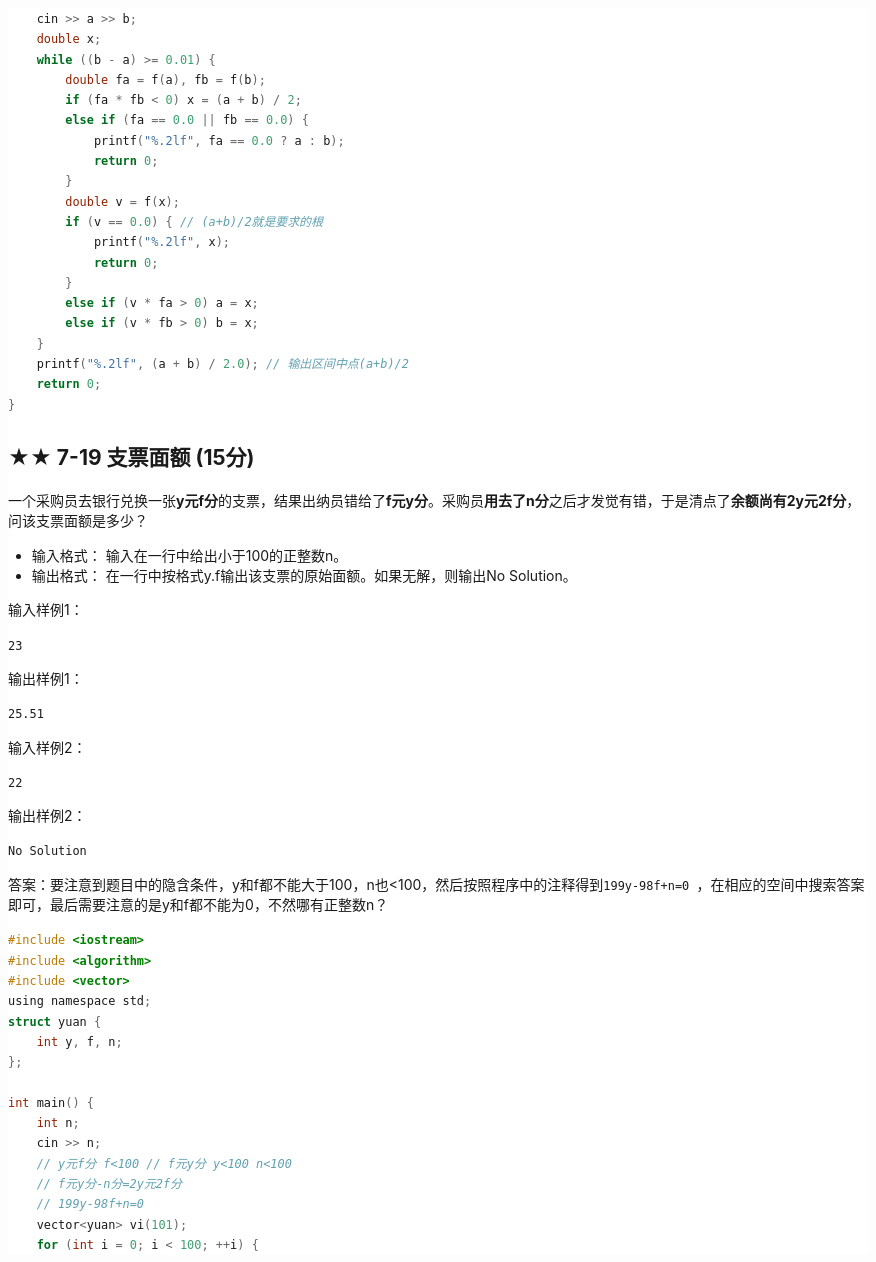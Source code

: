 ```c
    cin >> a >> b;
    double x;
    while ((b - a) >= 0.01) {
    	double fa = f(a), fb = f(b);
        if (fa * fb < 0) x = (a + b) / 2;
        else if (fa == 0.0 || fb == 0.0) {
            printf("%.2lf", fa == 0.0 ? a : b);
            return 0;
        } 
        double v = f(x); 
        if (v == 0.0) { // (a+b)/2就是要求的根
			printf("%.2lf", x);
			return 0;
		} 
		else if (v * fa > 0) a = x;
		else if (v * fb > 0) b = x; 
    }
    printf("%.2lf", (a + b) / 2.0); // 输出区间中点(a+b)/2
    return 0;
}
```
## ★★ 7-19	 支票面额 (15分)

一个采购员去银行兑换一张**y元f分**的支票，结果出纳员错给了**f元y分**。采购员**用去了n分**之后才发觉有错，于是清点了**余额尚有2y元2f分**，问该支票面额是多少？

- 输入格式：
输入在一行中给出小于100的正整数n。
- 输出格式：
在一行中按格式y.f输出该支票的原始面额。如果无解，则输出No Solution。

输入样例1：
```
23
```
输出样例1：
```
25.51
```
输入样例2：
```
22
```
输出样例2：
```
No Solution
```
答案：要注意到题目中的隐含条件，y和f都不能大于100，n也<100，然后按照程序中的注释得到`199y-98f+n=0 `，在相应的空间中搜索答案即可，最后需要注意的是y和f都不能为0，不然哪有正整数n？
```c
#include <iostream> 
#include <algorithm>
#include <vector>
using namespace std;
struct yuan {
	int y, f, n;
};

int main() {
    int n;
    cin >> n;
	// y元f分 f<100 // f元y分 y<100 n<100
	// f元y分-n分=2y元2f分 
    // 199y-98f+n=0 
    vector<yuan> vi(101);
    for (int i = 0; i < 100; ++i) {
```